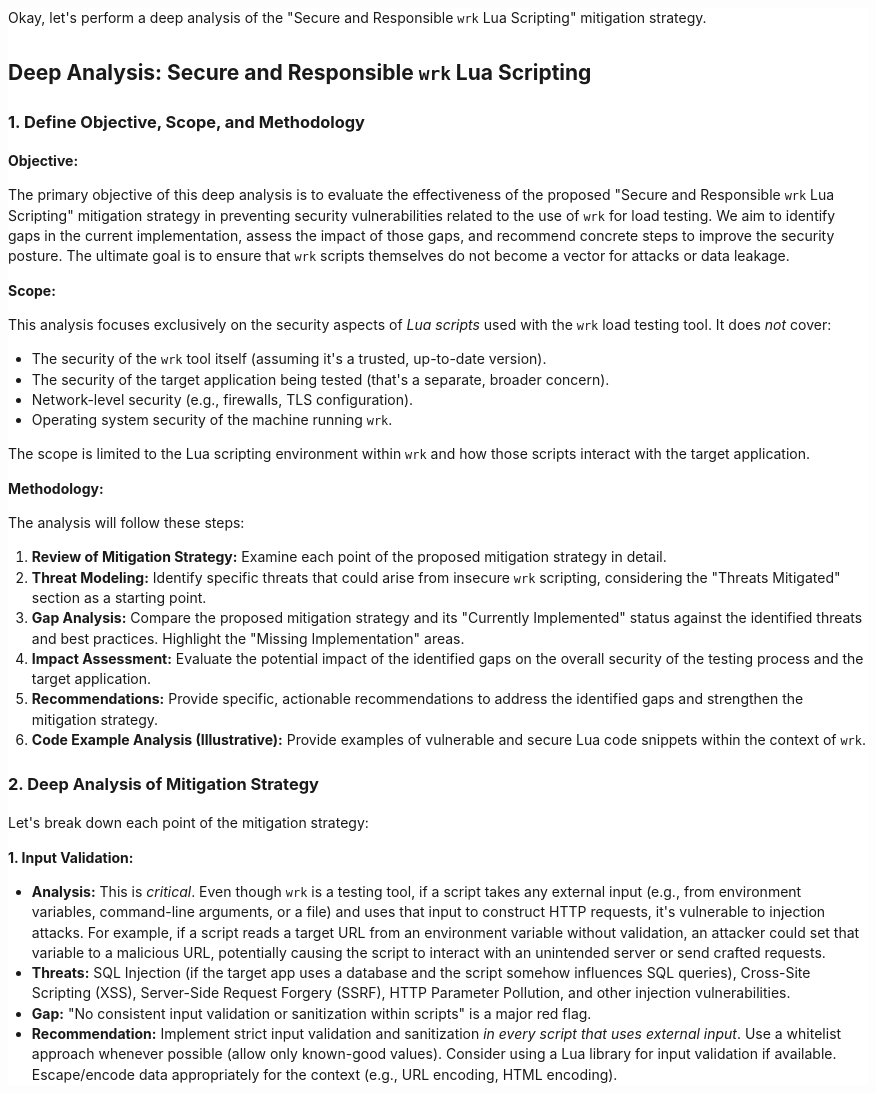 Okay, let's perform a deep analysis of the "Secure and Responsible `wrk` Lua Scripting" mitigation strategy.

## Deep Analysis: Secure and Responsible `wrk` Lua Scripting

### 1. Define Objective, Scope, and Methodology

**Objective:**

The primary objective of this deep analysis is to evaluate the effectiveness of the proposed "Secure and Responsible `wrk` Lua Scripting" mitigation strategy in preventing security vulnerabilities related to the use of `wrk` for load testing.  We aim to identify gaps in the current implementation, assess the impact of those gaps, and recommend concrete steps to improve the security posture.  The ultimate goal is to ensure that `wrk` scripts themselves do not become a vector for attacks or data leakage.

**Scope:**

This analysis focuses exclusively on the security aspects of *Lua scripts* used with the `wrk` load testing tool.  It does *not* cover:

*   The security of the `wrk` tool itself (assuming it's a trusted, up-to-date version).
*   The security of the target application being tested (that's a separate, broader concern).
*   Network-level security (e.g., firewalls, TLS configuration).
*   Operating system security of the machine running `wrk`.

The scope is limited to the Lua scripting environment within `wrk` and how those scripts interact with the target application.

**Methodology:**

The analysis will follow these steps:

1.  **Review of Mitigation Strategy:**  Examine each point of the proposed mitigation strategy in detail.
2.  **Threat Modeling:**  Identify specific threats that could arise from insecure `wrk` scripting, considering the "Threats Mitigated" section as a starting point.
3.  **Gap Analysis:**  Compare the proposed mitigation strategy and its "Currently Implemented" status against the identified threats and best practices.  Highlight the "Missing Implementation" areas.
4.  **Impact Assessment:**  Evaluate the potential impact of the identified gaps on the overall security of the testing process and the target application.
5.  **Recommendations:**  Provide specific, actionable recommendations to address the identified gaps and strengthen the mitigation strategy.
6.  **Code Example Analysis (Illustrative):** Provide examples of vulnerable and secure Lua code snippets within the context of `wrk`.

### 2. Deep Analysis of Mitigation Strategy

Let's break down each point of the mitigation strategy:

**1. Input Validation:**

*   **Analysis:** This is *critical*.  Even though `wrk` is a testing tool, if a script takes any external input (e.g., from environment variables, command-line arguments, or a file) and uses that input to construct HTTP requests, it's vulnerable to injection attacks.  For example, if a script reads a target URL from an environment variable without validation, an attacker could set that variable to a malicious URL, potentially causing the script to interact with an unintended server or send crafted requests.
*   **Threats:**  SQL Injection (if the target app uses a database and the script somehow influences SQL queries), Cross-Site Scripting (XSS), Server-Side Request Forgery (SSRF), HTTP Parameter Pollution, and other injection vulnerabilities.
*   **Gap:**  "No consistent input validation or sanitization within scripts" is a major red flag.
*   **Recommendation:**  Implement strict input validation and sanitization *in every script that uses external input*.  Use a whitelist approach whenever possible (allow only known-good values).  Consider using a Lua library for input validation if available.  Escape/encode data appropriately for the context (e.g., URL encoding, HTML encoding).